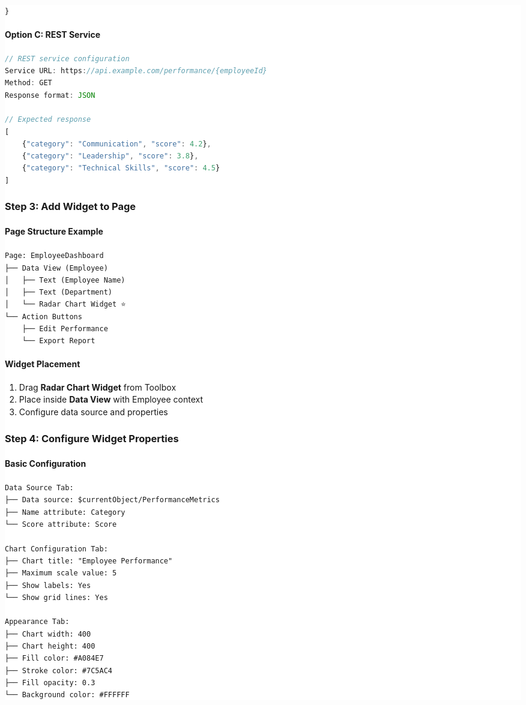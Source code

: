 ```javascript
}
```

#### Option C: REST Service
```javascript
// REST service configuration
Service URL: https://api.example.com/performance/{employeeId}
Method: GET
Response format: JSON

// Expected response
[
    {"category": "Communication", "score": 4.2},
    {"category": "Leadership", "score": 3.8},
    {"category": "Technical Skills", "score": 4.5}
]
```

### Step 3: Add Widget to Page

#### Page Structure Example
```
Page: EmployeeDashboard
├── Data View (Employee)
│   ├── Text (Employee Name)
│   ├── Text (Department)
│   └── Radar Chart Widget ⭐
└── Action Buttons
    ├── Edit Performance
    └── Export Report
```

#### Widget Placement
1. Drag **Radar Chart Widget** from Toolbox
2. Place inside **Data View** with Employee context
3. Configure data source and properties

### Step 4: Configure Widget Properties

#### Basic Configuration
```
Data Source Tab:
├── Data source: $currentObject/PerformanceMetrics
├── Name attribute: Category
└── Score attribute: Score

Chart Configuration Tab:
├── Chart title: "Employee Performance"
├── Maximum scale value: 5
├── Show labels: Yes
└── Show grid lines: Yes

Appearance Tab:
├── Chart width: 400
├── Chart height: 400
├── Fill color: #A084E7
├── Stroke color: #7C5AC4
├── Fill opacity: 0.3
└── Background color: #FFFFFF
```

